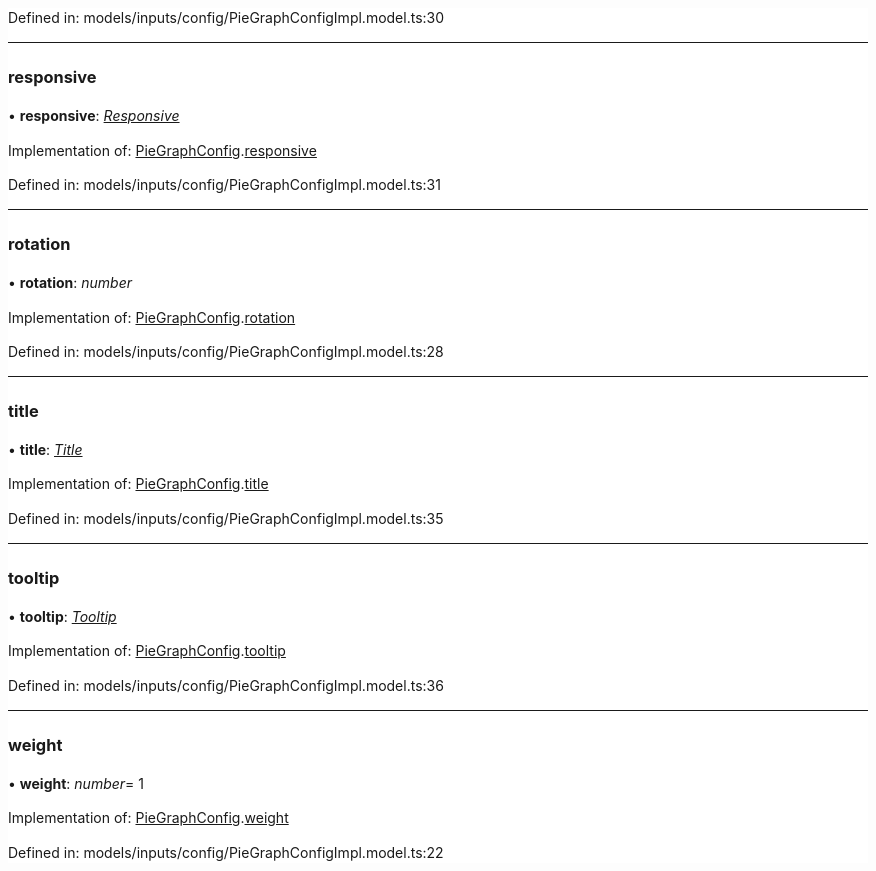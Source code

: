 Defined in: models/inputs/config/PieGraphConfigImpl.model.ts:30

___

### responsive

• **responsive**: [*Responsive*](../interfaces/interfaces_config_general_responsive_interface.responsive.md)

Implementation of: [PieGraphConfig](../interfaces/interfaces_config_piegraphconfig_interface.piegraphconfig.md).[responsive](../interfaces/interfaces_config_piegraphconfig_interface.piegraphconfig.md#responsive)

Defined in: models/inputs/config/PieGraphConfigImpl.model.ts:31

___

### rotation

• **rotation**: *number*

Implementation of: [PieGraphConfig](../interfaces/interfaces_config_piegraphconfig_interface.piegraphconfig.md).[rotation](../interfaces/interfaces_config_piegraphconfig_interface.piegraphconfig.md#rotation)

Defined in: models/inputs/config/PieGraphConfigImpl.model.ts:28

___

### title

• **title**: [*Title*](../interfaces/interfaces_config_general_title_interface.title.md)

Implementation of: [PieGraphConfig](../interfaces/interfaces_config_piegraphconfig_interface.piegraphconfig.md).[title](../interfaces/interfaces_config_piegraphconfig_interface.piegraphconfig.md#title)

Defined in: models/inputs/config/PieGraphConfigImpl.model.ts:35

___

### tooltip

• **tooltip**: [*Tooltip*](../interfaces/interfaces_config_general_tooltip_interface.tooltip.md)

Implementation of: [PieGraphConfig](../interfaces/interfaces_config_piegraphconfig_interface.piegraphconfig.md).[tooltip](../interfaces/interfaces_config_piegraphconfig_interface.piegraphconfig.md#tooltip)

Defined in: models/inputs/config/PieGraphConfigImpl.model.ts:36

___

### weight

• **weight**: *number*= 1

Implementation of: [PieGraphConfig](../interfaces/interfaces_config_piegraphconfig_interface.piegraphconfig.md).[weight](../interfaces/interfaces_config_piegraphconfig_interface.piegraphconfig.md#weight)

Defined in: models/inputs/config/PieGraphConfigImpl.model.ts:22
